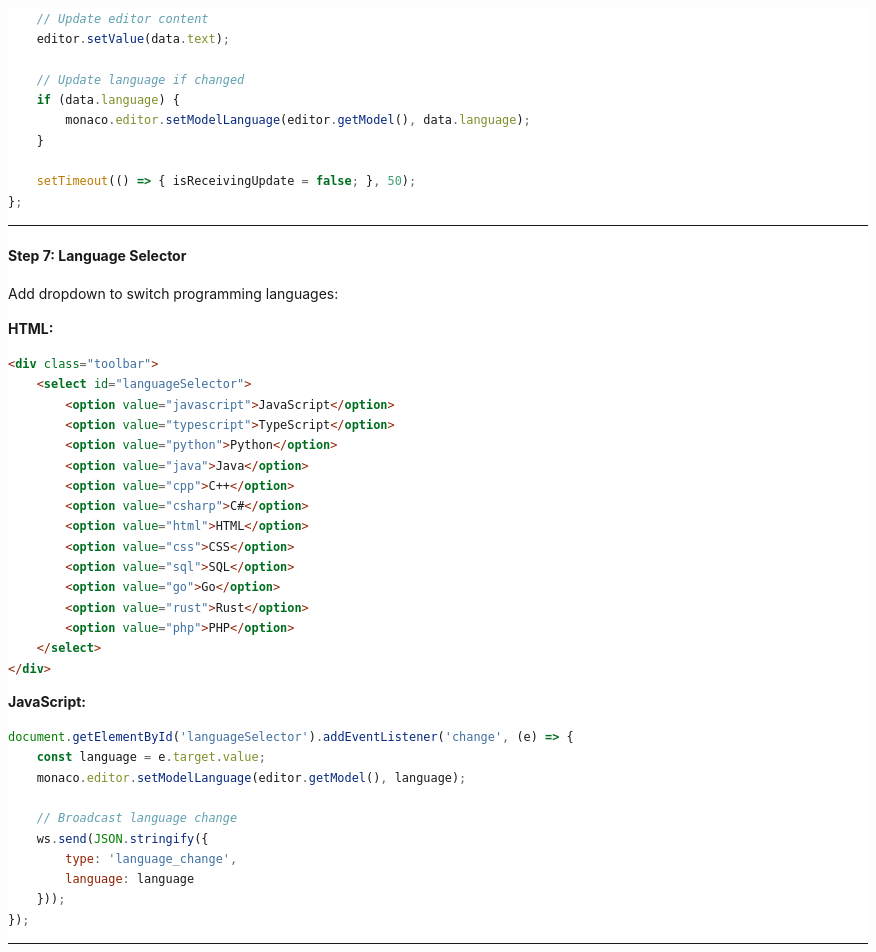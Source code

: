 ```javascript
    // Update editor content
    editor.setValue(data.text);
    
    // Update language if changed
    if (data.language) {
        monaco.editor.setModelLanguage(editor.getModel(), data.language);
    }
    
    setTimeout(() => { isReceivingUpdate = false; }, 50);
};
```

---

#### **Step 7: Language Selector**

Add dropdown to switch programming languages:

**HTML:**
```html
<div class="toolbar">
    <select id="languageSelector">
        <option value="javascript">JavaScript</option>
        <option value="typescript">TypeScript</option>
        <option value="python">Python</option>
        <option value="java">Java</option>
        <option value="cpp">C++</option>
        <option value="csharp">C#</option>
        <option value="html">HTML</option>
        <option value="css">CSS</option>
        <option value="sql">SQL</option>
        <option value="go">Go</option>
        <option value="rust">Rust</option>
        <option value="php">PHP</option>
    </select>
</div>
```

**JavaScript:**
```javascript
document.getElementById('languageSelector').addEventListener('change', (e) => {
    const language = e.target.value;
    monaco.editor.setModelLanguage(editor.getModel(), language);
    
    // Broadcast language change
    ws.send(JSON.stringify({
        type: 'language_change',
        language: language
    }));
});
```

---
